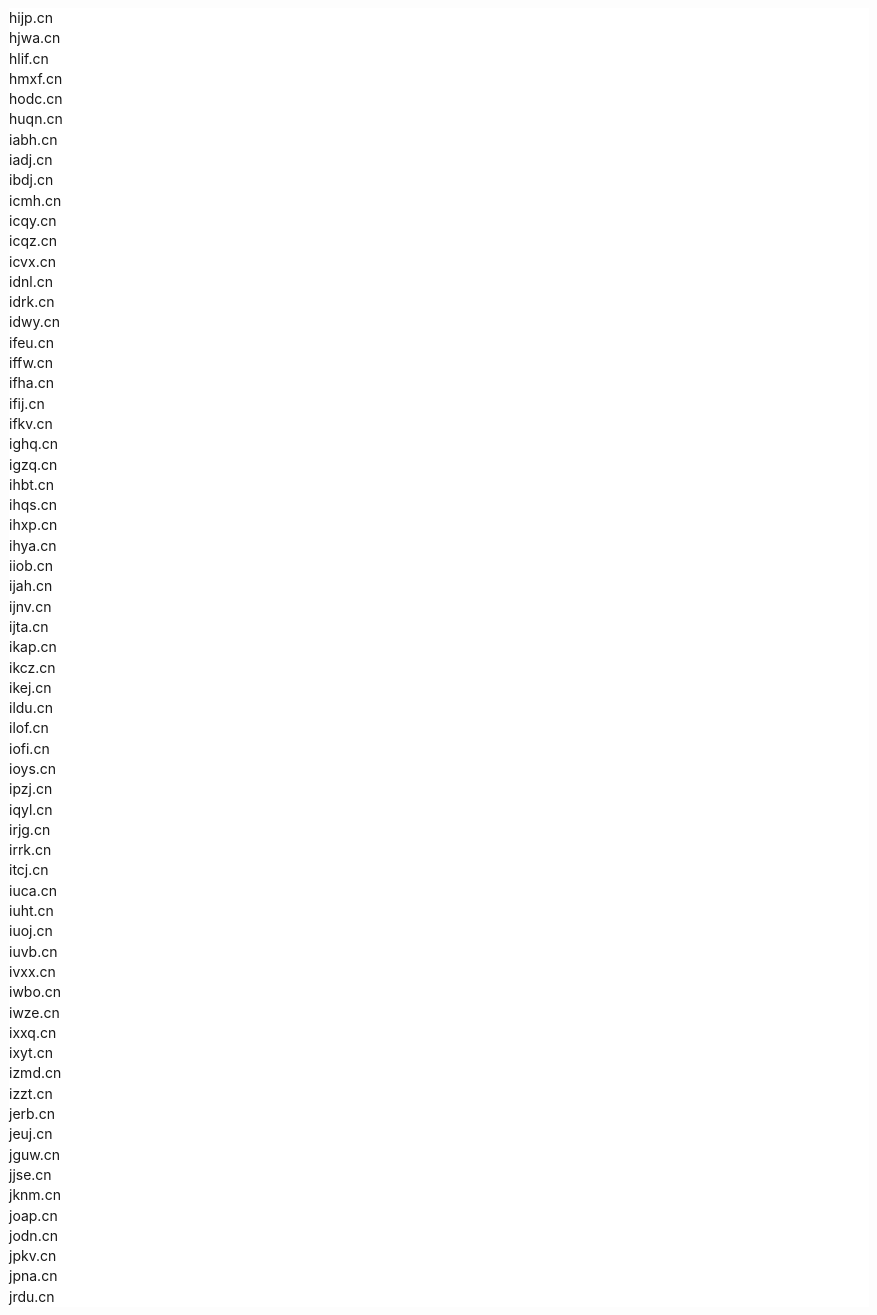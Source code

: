 hijp.cn   
hjwa.cn   
hlif.cn   
hmxf.cn   
hodc.cn   
huqn.cn   
iabh.cn   
iadj.cn   
ibdj.cn   
icmh.cn   
icqy.cn   
icqz.cn   
icvx.cn   
idnl.cn   
idrk.cn   
idwy.cn   
ifeu.cn   
iffw.cn   
ifha.cn   
ifij.cn   
ifkv.cn   
ighq.cn   
igzq.cn   
ihbt.cn   
ihqs.cn   
ihxp.cn   
ihya.cn   
iiob.cn   
ijah.cn   
ijnv.cn   
ijta.cn   
ikap.cn   
ikcz.cn   
ikej.cn   
ildu.cn   
ilof.cn   
iofi.cn   
ioys.cn   
ipzj.cn   
iqyl.cn   
irjg.cn   
irrk.cn   
itcj.cn   
iuca.cn   
iuht.cn   
iuoj.cn   
iuvb.cn   
ivxx.cn   
iwbo.cn   
iwze.cn   
ixxq.cn   
ixyt.cn   
izmd.cn   
izzt.cn   
jerb.cn   
jeuj.cn   
jguw.cn   
jjse.cn   
jknm.cn   
joap.cn   
jodn.cn   
jpkv.cn   
jpna.cn   
jrdu.cn   